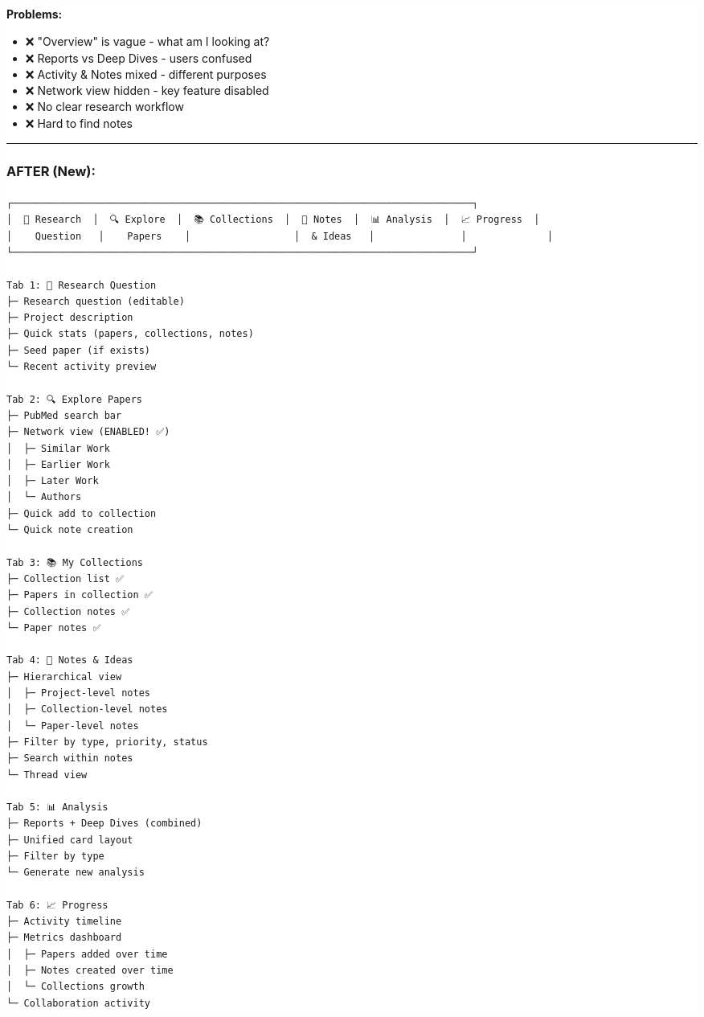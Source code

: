 **Problems:**
- ❌ "Overview" is vague - what am I looking at?
- ❌ Reports vs Deep Dives - users confused
- ❌ Activity & Notes mixed - different purposes
- ❌ Network view hidden - key feature disabled
- ❌ No clear research workflow
- ❌ Hard to find notes

---

### **AFTER (New):**

```
┌────────────────────────────────────────────────────────────────────────────────┐
│  🎯 Research  │  🔍 Explore  │  📚 Collections  │  📝 Notes  │  📊 Analysis  │  📈 Progress  │
│    Question   │    Papers    │                  │  & Ideas   │               │              │
└────────────────────────────────────────────────────────────────────────────────┘

Tab 1: 🎯 Research Question
├─ Research question (editable)
├─ Project description
├─ Quick stats (papers, collections, notes)
├─ Seed paper (if exists)
└─ Recent activity preview

Tab 2: 🔍 Explore Papers
├─ PubMed search bar
├─ Network view (ENABLED! ✅)
│  ├─ Similar Work
│  ├─ Earlier Work
│  ├─ Later Work
│  └─ Authors
├─ Quick add to collection
└─ Quick note creation

Tab 3: 📚 My Collections
├─ Collection list ✅
├─ Papers in collection ✅
├─ Collection notes ✅
└─ Paper notes ✅

Tab 4: 📝 Notes & Ideas
├─ Hierarchical view
│  ├─ Project-level notes
│  ├─ Collection-level notes
│  └─ Paper-level notes
├─ Filter by type, priority, status
├─ Search within notes
└─ Thread view

Tab 5: 📊 Analysis
├─ Reports + Deep Dives (combined)
├─ Unified card layout
├─ Filter by type
└─ Generate new analysis

Tab 6: 📈 Progress
├─ Activity timeline
├─ Metrics dashboard
│  ├─ Papers added over time
│  ├─ Notes created over time
│  └─ Collections growth
└─ Collaboration activity
```
